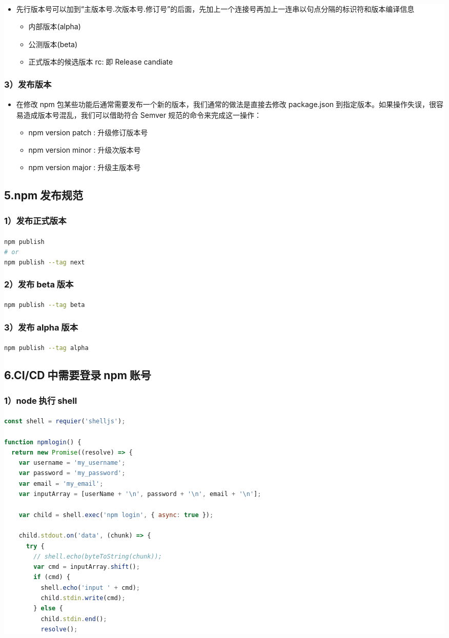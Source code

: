 - 先行版本号可以加到“主版本号.次版本号.修订号”的后面，先加上一个连接号再加上一连串以句点分隔的标识符和版本编译信息

  - 内部版本(alpha)

  - 公测版本(beta)

  - 正式版本的候选版本 rc: 即 Release candiate

### 3）发布版本

- 在修改 npm 包某些功能后通常需要发布一个新的版本，我们通常的做法是直接去修改 package.json 到指定版本。如果操作失误，很容易造成版本号混乱，我们可以借助符合 Semver 规范的命令来完成这一操作：

  - npm version patch : 升级修订版本号

  - npm version minor : 升级次版本号

  - npm version major : 升级主版本号

## 5.npm 发布规范

### 1）发布正式版本

```bash
npm publish
# or
npm publish --tag next
```

### 2）发布 beta 版本

```bash
npm publish --tag beta
```

### 3）发布 alpha 版本

```bash
npm publish --tag alpha
```

## 6.CI/CD 中需要登录 npm 账号

### 1）node 执行 shell

```js
const shell = requier('shelljs');

function npmlogin() {
  return new Promise((resolve) => {
    var username = 'my_username';
    var password = 'my_password';
    var email = 'my_email';
    var inputArray = [userName + '\n', password + '\n', email + '\n'];

    var child = shell.exec('npm login', { async: true });

    child.stdout.on('data', (chunk) => {
      try {
        // shell.echo(byteToString(chunk));
        var cmd = inputArray.shift();
        if (cmd) {
          shell.echo('input ' + cmd);
          child.stdin.write(cmd);
        } else {
          child.stdin.end();
          resolve();
```